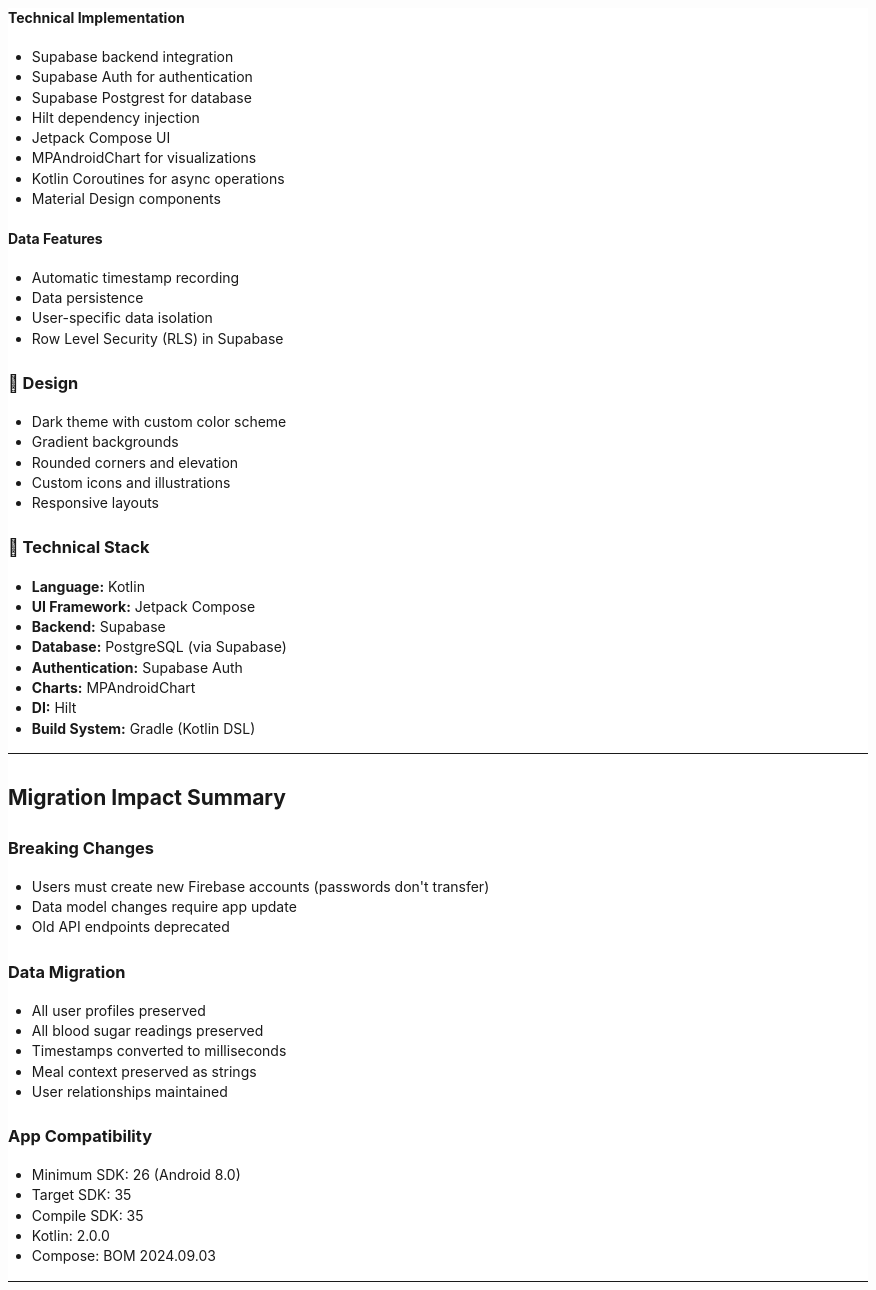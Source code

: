 #### Technical Implementation
- Supabase backend integration
- Supabase Auth for authentication
- Supabase Postgrest for database
- Hilt dependency injection
- Jetpack Compose UI
- MPAndroidChart for visualizations
- Kotlin Coroutines for async operations
- Material Design components

#### Data Features
- Automatic timestamp recording
- Data persistence
- User-specific data isolation
- Row Level Security (RLS) in Supabase

### 🎨 Design
- Dark theme with custom color scheme
- Gradient backgrounds
- Rounded corners and elevation
- Custom icons and illustrations
- Responsive layouts

### 🔧 Technical Stack
- **Language:** Kotlin
- **UI Framework:** Jetpack Compose
- **Backend:** Supabase
- **Database:** PostgreSQL (via Supabase)
- **Authentication:** Supabase Auth
- **Charts:** MPAndroidChart
- **DI:** Hilt
- **Build System:** Gradle (Kotlin DSL)

---

## Migration Impact Summary

### Breaking Changes
- Users must create new Firebase accounts (passwords don't transfer)
- Data model changes require app update
- Old API endpoints deprecated

### Data Migration
- All user profiles preserved
- All blood sugar readings preserved
- Timestamps converted to milliseconds
- Meal context preserved as strings
- User relationships maintained

### App Compatibility
- Minimum SDK: 26 (Android 8.0)
- Target SDK: 35
- Compile SDK: 35
- Kotlin: 2.0.0
- Compose: BOM 2024.09.03

---